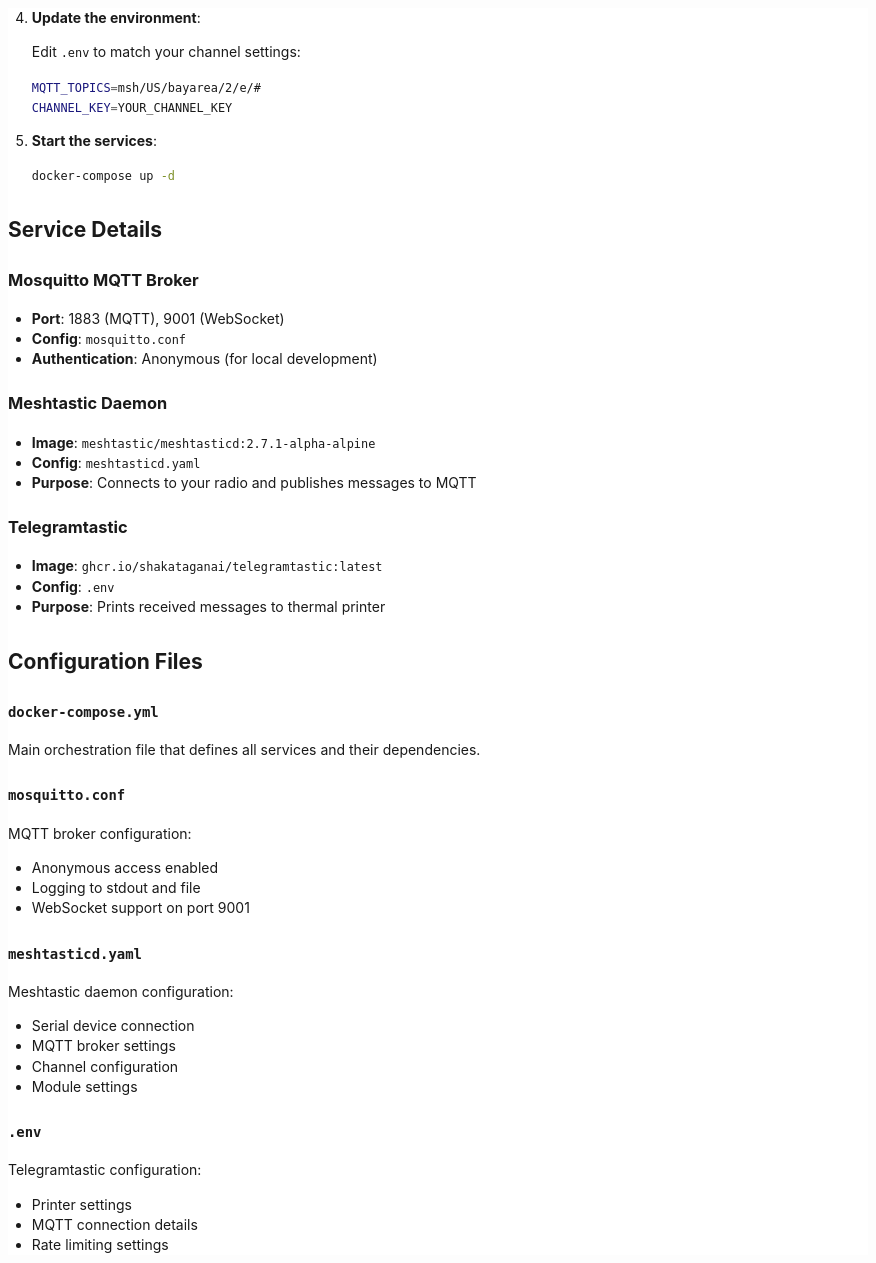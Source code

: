 4. **Update the environment**:
   
   Edit `.env` to match your channel settings:
   ```bash
   MQTT_TOPICS=msh/US/bayarea/2/e/#
   CHANNEL_KEY=YOUR_CHANNEL_KEY
   ```

5. **Start the services**:
   ```bash
   docker-compose up -d
   ```

## Service Details

### Mosquitto MQTT Broker
- **Port**: 1883 (MQTT), 9001 (WebSocket)
- **Config**: `mosquitto.conf`
- **Authentication**: Anonymous (for local development)

### Meshtastic Daemon
- **Image**: `meshtastic/meshtasticd:2.7.1-alpha-alpine`
- **Config**: `meshtasticd.yaml`
- **Purpose**: Connects to your radio and publishes messages to MQTT

### Telegramtastic
- **Image**: `ghcr.io/shakataganai/telegramtastic:latest`
- **Config**: `.env`
- **Purpose**: Prints received messages to thermal printer

## Configuration Files

### `docker-compose.yml`
Main orchestration file that defines all services and their dependencies.

### `mosquitto.conf`
MQTT broker configuration:
- Anonymous access enabled
- Logging to stdout and file
- WebSocket support on port 9001

### `meshtasticd.yaml`
Meshtastic daemon configuration:
- Serial device connection
- MQTT broker settings
- Channel configuration
- Module settings

### `.env`
Telegramtastic configuration:
- Printer settings
- MQTT connection details
- Rate limiting settings
